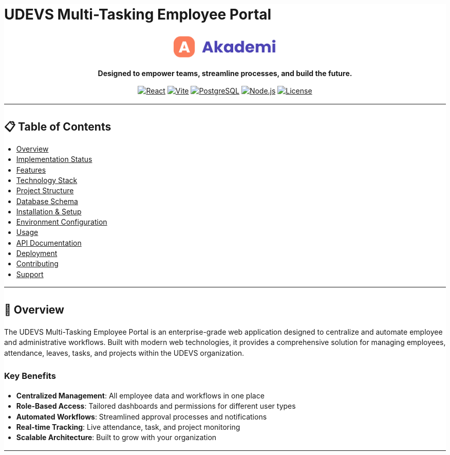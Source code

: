 # UDEVS Multi-Tasking Employee Portal

<div align="center">
  <img src="src/assets/images/logo-full.png" alt="UDEVS Logo" width="200"/>
  
  **Designed to empower teams, streamline processes, and build the future.**
  
  [![React](https://img.shields.io/badge/React-18.3.1-blue.svg)](https://reactjs.org/)
  [![Vite](https://img.shields.io/badge/Vite-5.4.1-purple.svg)](https://vitejs.dev/)
  [![PostgreSQL](https://img.shields.io/badge/PostgreSQL-15+-blue.svg)](https://www.postgresql.org/)
  [![Node.js](https://img.shields.io/badge/Node.js-18+-green.svg)](https://nodejs.org/)
  [![License](https://img.shields.io/badge/License-MIT-yellow.svg)](LICENSE)
</div>

---

## 📋 Table of Contents

- [Overview](#overview)
- [Implementation Status](#implementation-status)
- [Features](#features)
- [Technology Stack](#technology-stack)
- [Project Structure](#project-structure)
- [Database Schema](#database-schema)
- [Installation & Setup](#installation--setup)
- [Environment Configuration](#environment-configuration)
- [Usage](#usage)
- [API Documentation](#api-documentation)
- [Deployment](#deployment)
- [Contributing](#contributing)
- [Support](#support)

---

## 🎯 Overview

The UDEVS Multi-Tasking Employee Portal is an enterprise-grade web application designed to centralize and automate employee and administrative workflows. Built with modern web technologies, it provides a comprehensive solution for managing employees, attendance, leaves, tasks, and projects within the UDEVS organization.

### Key Benefits
- **Centralized Management**: All employee data and workflows in one place
- **Role-Based Access**: Tailored dashboards and permissions for different user types
- **Automated Workflows**: Streamlined approval processes and notifications
- **Real-time Tracking**: Live attendance, task, and project monitoring
- **Scalable Architecture**: Built to grow with your organization

---